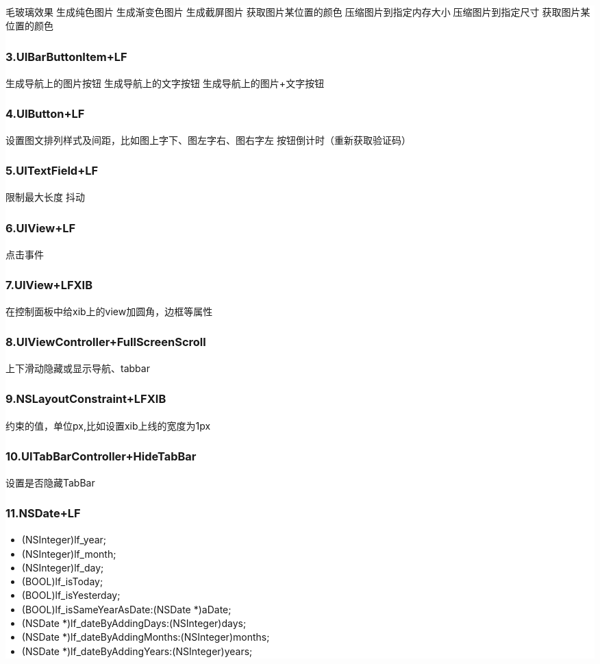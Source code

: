 毛玻璃效果
生成纯色图片
生成渐变色图片
生成截屏图片
获取图片某位置的颜色
压缩图片到指定内存大小
压缩图片到指定尺寸
获取图片某位置的颜色

### 3.UIBarButtonItem+LF

生成导航上的图片按钮
生成导航上的文字按钮
生成导航上的图片+文字按钮

### 4.UIButton+LF

设置图文排列样式及间距，比如图上字下、图左字右、图右字左
按钮倒计时（重新获取验证码）

### 5.UITextField+LF

限制最大长度
抖动

### 6.UIView+LF

点击事件

### 7.UIView+LFXIB

在控制面板中给xib上的view加圆角，边框等属性

### 8.UIViewController+FullScreenScroll

上下滑动隐藏或显示导航、tabbar

### 9.NSLayoutConstraint+LFXIB

约束的值，单位px,比如设置xib上线的宽度为1px

### 10.UITabBarController+HideTabBar

设置是否隐藏TabBar

### 11.NSDate+LF

- (NSInteger)lf_year;
- (NSInteger)lf_month;
- (NSInteger)lf_day;
- (BOOL)lf_isToday;
- (BOOL)lf_isYesterday;
- (BOOL)lf_isSameYearAsDate:(NSDate \*)aDate;
- (NSDate \*)lf_dateByAddingDays:(NSInteger)days;
- (NSDate \*)lf_dateByAddingMonths:(NSInteger)months;
- (NSDate \*)lf_dateByAddingYears:(NSInteger)years;

